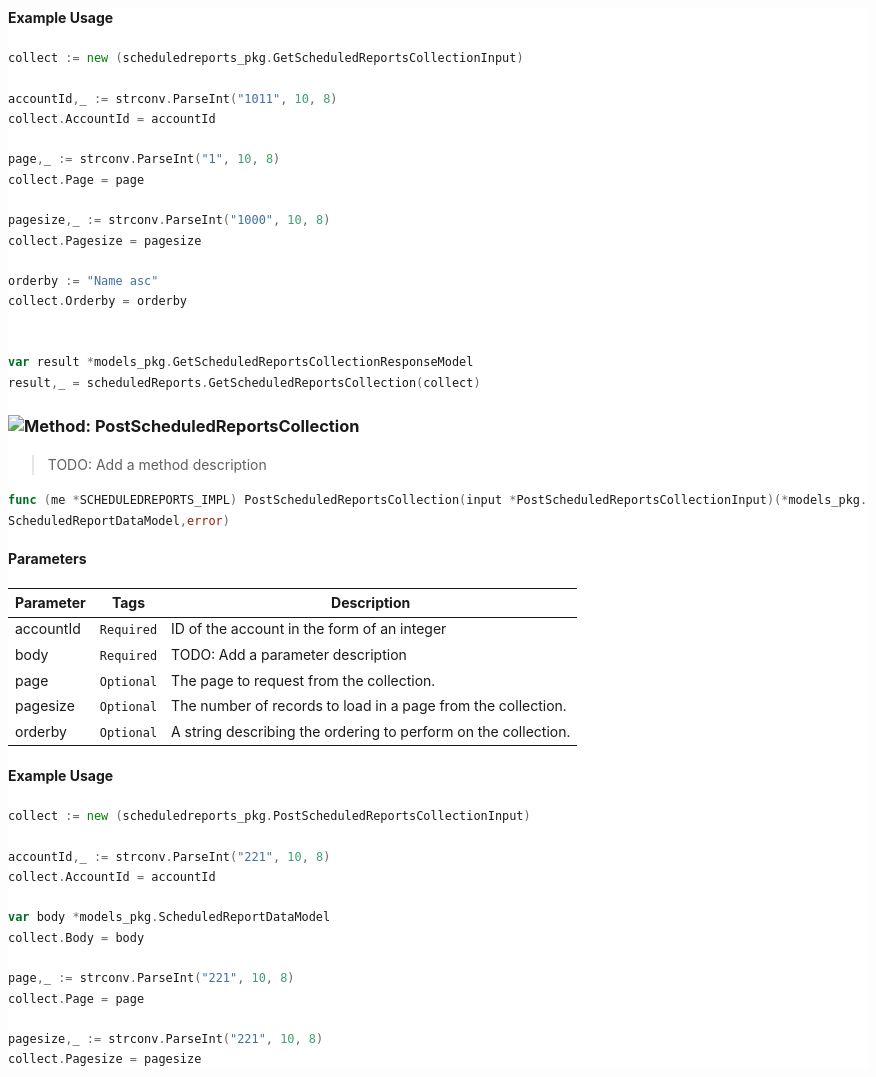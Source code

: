 
#### Example Usage

```go
collect := new (scheduledreports_pkg.GetScheduledReportsCollectionInput)

accountId,_ := strconv.ParseInt("1011", 10, 8)
collect.AccountId = accountId

page,_ := strconv.ParseInt("1", 10, 8)
collect.Page = page

pagesize,_ := strconv.ParseInt("1000", 10, 8)
collect.Pagesize = pagesize

orderby := "Name asc"
collect.Orderby = orderby


var result *models_pkg.GetScheduledReportsCollectionResponseModel
result,_ = scheduledReports.GetScheduledReportsCollection(collect)

```


### <a name="post_scheduled_reports_collection"></a>![Method: ](https://apidocs.io/img/method.png ".scheduledreports_pkg.PostScheduledReportsCollection") PostScheduledReportsCollection

> TODO: Add a method description


```go
func (me *SCHEDULEDREPORTS_IMPL) PostScheduledReportsCollection(input *PostScheduledReportsCollectionInput)(*models_pkg.ScheduledReportDataModel,error)
```

#### Parameters

| Parameter | Tags | Description |
|-----------|------|-------------|
| accountId |  ``` Required ```  | ID of the account in the form of an integer |
| body |  ``` Required ```  | TODO: Add a parameter description |
| page |  ``` Optional ```  | The page to request from the collection. |
| pagesize |  ``` Optional ```  | The number of records to load in a page from the collection. |
| orderby |  ``` Optional ```  | A string describing the ordering to perform on the collection. |


#### Example Usage

```go
collect := new (scheduledreports_pkg.PostScheduledReportsCollectionInput)

accountId,_ := strconv.ParseInt("221", 10, 8)
collect.AccountId = accountId

var body *models_pkg.ScheduledReportDataModel
collect.Body = body

page,_ := strconv.ParseInt("221", 10, 8)
collect.Page = page

pagesize,_ := strconv.ParseInt("221", 10, 8)
collect.Pagesize = pagesize
```
